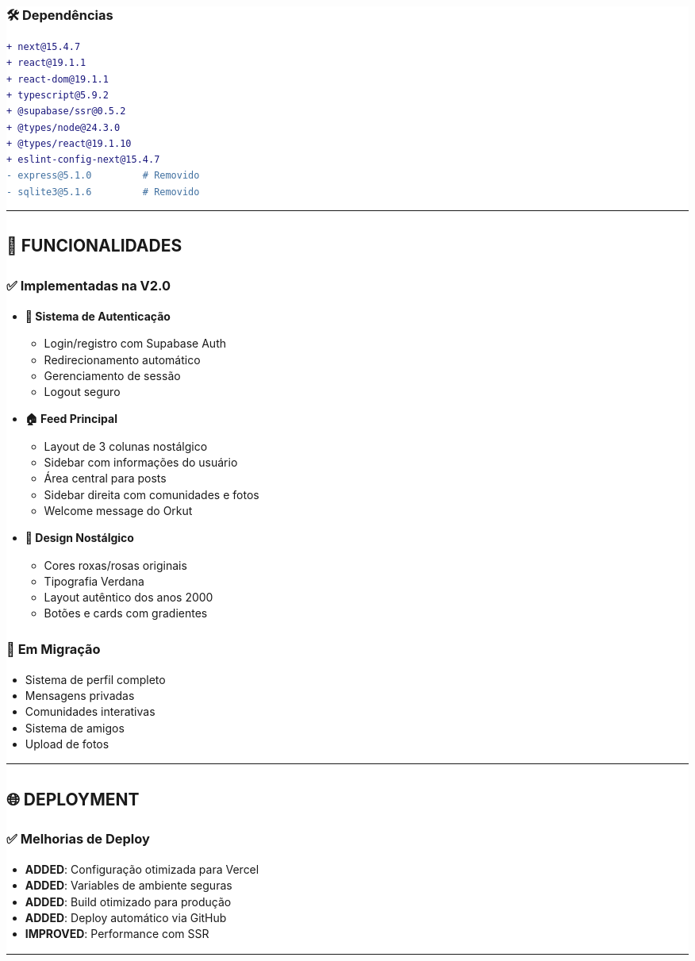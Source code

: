 ### 🛠️ **Dependências**
```diff
+ next@15.4.7
+ react@19.1.1
+ react-dom@19.1.1
+ typescript@5.9.2
+ @supabase/ssr@0.5.2
+ @types/node@24.3.0
+ @types/react@19.1.10
+ eslint-config-next@15.4.7
- express@5.1.0         # Removido
- sqlite3@5.1.6         # Removido
```

---

## 🚀 **FUNCIONALIDADES**

### ✅ **Implementadas na V2.0**
- **🔐 Sistema de Autenticação**
  - Login/registro com Supabase Auth
  - Redirecionamento automático
  - Gerenciamento de sessão
  - Logout seguro

- **🏠 Feed Principal**  
  - Layout de 3 colunas nostálgico
  - Sidebar com informações do usuário
  - Área central para posts
  - Sidebar direita com comunidades e fotos
  - Welcome message do Orkut

- **🎨 Design Nostálgico**
  - Cores roxas/rosas originais
  - Tipografia Verdana
  - Layout autêntico dos anos 2000
  - Botões e cards com gradientes

### 🔄 **Em Migração**
- Sistema de perfil completo
- Mensagens privadas
- Comunidades interativas
- Sistema de amigos
- Upload de fotos

---

## 🌐 **DEPLOYMENT**

### ✅ **Melhorias de Deploy**
- **ADDED**: Configuração otimizada para Vercel
- **ADDED**: Variables de ambiente seguras
- **ADDED**: Build otimizado para produção
- **ADDED**: Deploy automático via GitHub
- **IMPROVED**: Performance com SSR

---